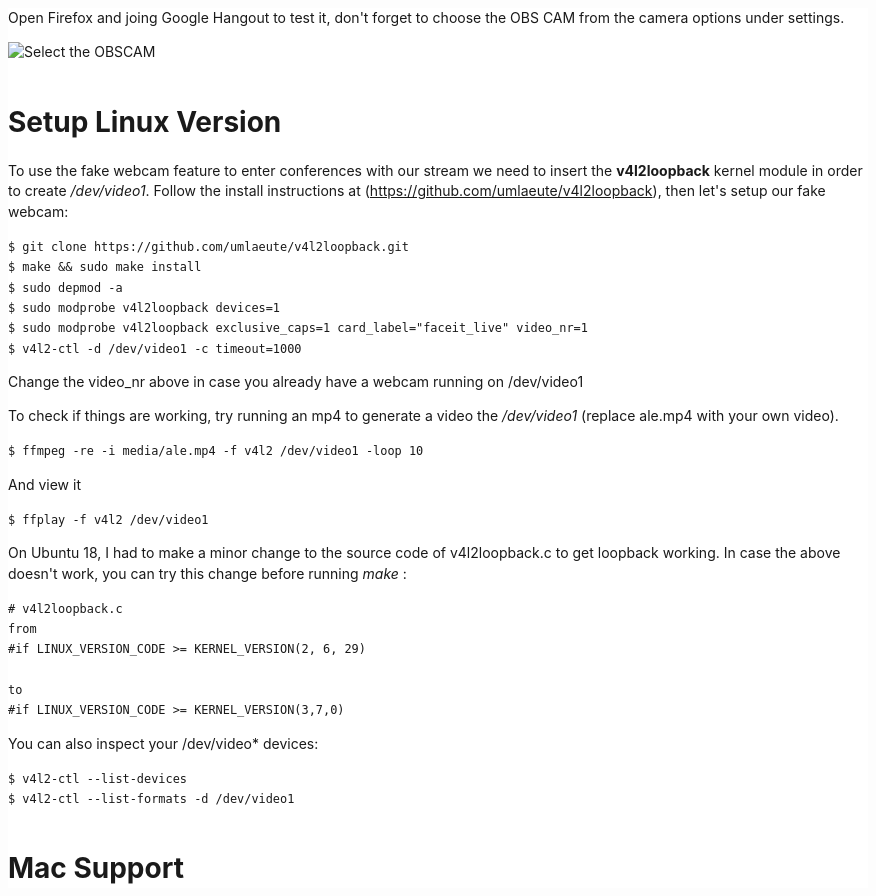 Open Firefox and joing Google Hangout to test it, don't forget to choose the OBS CAM from the camera options under settings.

![Select the OBSCAM](https://raw.githubusercontent.com/alew3/faceit_live3/master/docs/obscam.png)

# Setup Linux Version

To use the fake webcam feature to enter conferences with our stream we need to insert the **v4l2loopback** kernel module in order to create _/dev/video1_. Follow the install instructions at (https://github.com/umlaeute/v4l2loopback), then let's setup our fake webcam:

```
$ git clone https://github.com/umlaeute/v4l2loopback.git
$ make && sudo make install
$ sudo depmod -a
$ sudo modprobe v4l2loopback devices=1
$ sudo modprobe v4l2loopback exclusive_caps=1 card_label="faceit_live" video_nr=1
$ v4l2-ctl -d /dev/video1 -c timeout=1000
```

Change the video_nr above in case you already have a webcam running on /dev/video1

To check if things are working, try running an mp4 to generate a video the _/dev/video1_ (replace ale.mp4 with your own video).

```
$ ffmpeg -re -i media/ale.mp4 -f v4l2 /dev/video1 -loop 10
```

And view it

```
$ ffplay -f v4l2 /dev/video1
```

On Ubuntu 18, I had to make a minor change to the source code of v4l2loopback.c to get loopback working. In case the above doesn't work, you can try this change before running _make_ :

```
# v4l2loopback.c
from
#if LINUX_VERSION_CODE >= KERNEL_VERSION(2, 6, 29)

to
#if LINUX_VERSION_CODE >= KERNEL_VERSION(3,7,0)
```

You can also inspect your /dev/video\* devices:

```
$ v4l2-ctl --list-devices
$ v4l2-ctl --list-formats -d /dev/video1

```

# Mac Support

